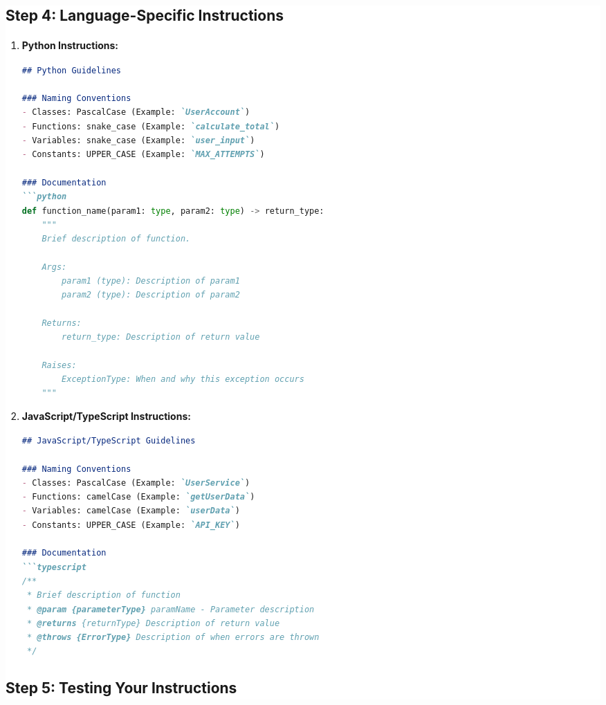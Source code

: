 ## **Step 4: Language-Specific Instructions**

1. **Python Instructions:**
   ```markdown
   ## Python Guidelines
   
   ### Naming Conventions
   - Classes: PascalCase (Example: `UserAccount`)
   - Functions: snake_case (Example: `calculate_total`)
   - Variables: snake_case (Example: `user_input`)
   - Constants: UPPER_CASE (Example: `MAX_ATTEMPTS`)
   
   ### Documentation
   ```python
   def function_name(param1: type, param2: type) -> return_type:
       """
       Brief description of function.
       
       Args:
           param1 (type): Description of param1
           param2 (type): Description of param2
           
       Returns:
           return_type: Description of return value
           
       Raises:
           ExceptionType: When and why this exception occurs
       """
   ```

2. **JavaScript/TypeScript Instructions:**
   ```markdown
   ## JavaScript/TypeScript Guidelines
   
   ### Naming Conventions
   - Classes: PascalCase (Example: `UserService`)
   - Functions: camelCase (Example: `getUserData`)
   - Variables: camelCase (Example: `userData`)
   - Constants: UPPER_CASE (Example: `API_KEY`)
   
   ### Documentation
   ```typescript
   /**
    * Brief description of function
    * @param {parameterType} paramName - Parameter description
    * @returns {returnType} Description of return value
    * @throws {ErrorType} Description of when errors are thrown
    */
   ```

## **Step 5: Testing Your Instructions**
